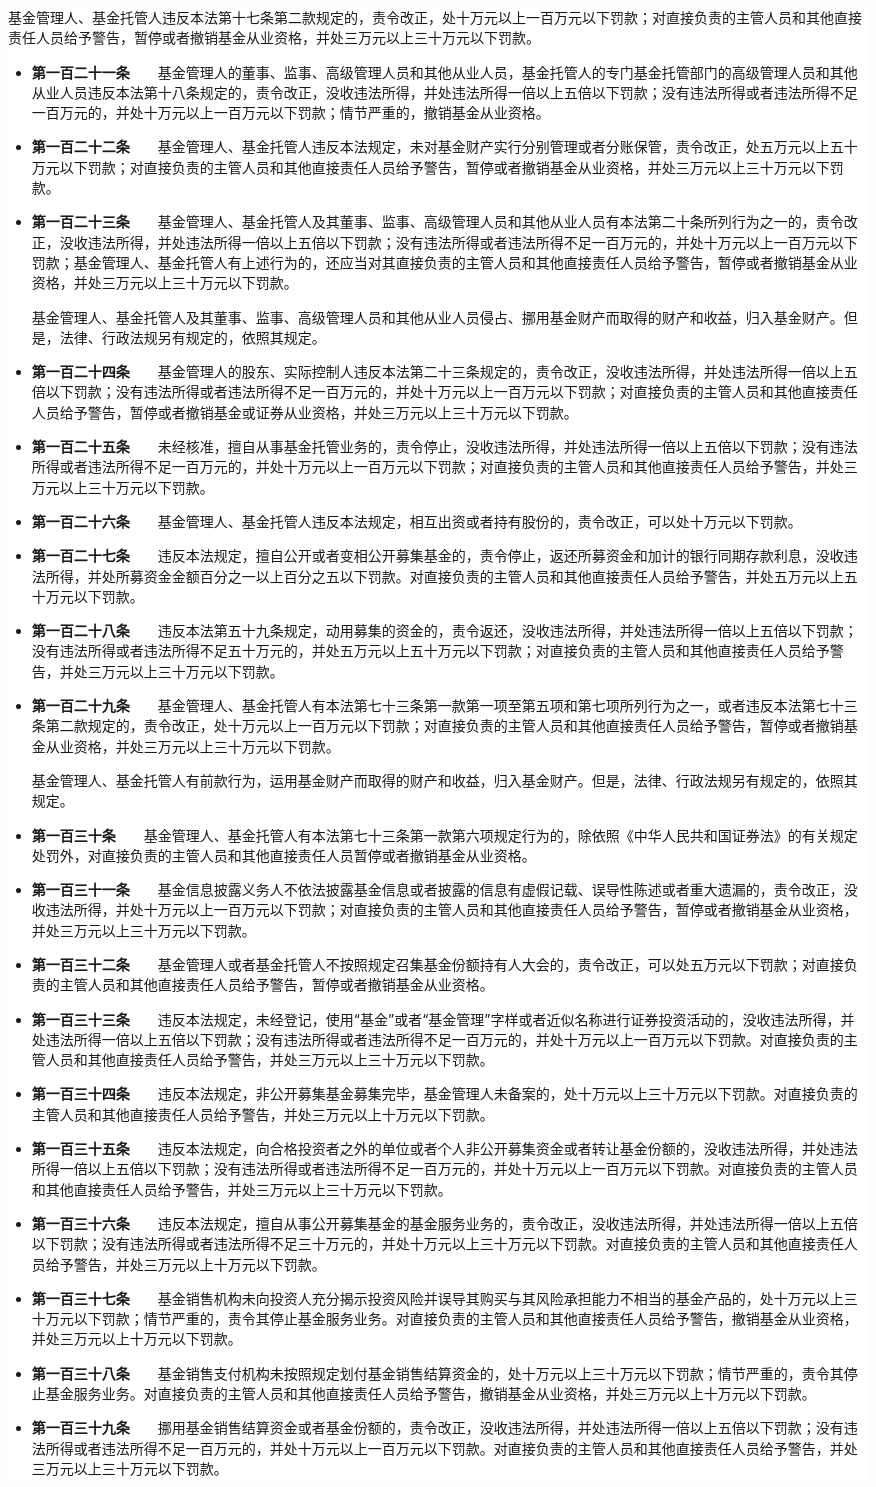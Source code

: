   基金管理人、基金托管人违反本法第十七条第二款规定的，责令改正，处十万元以上一百万元以下罚款；对直接负责的主管人员和其他直接责任人员给予警告，暂停或者撤销基金从业资格，并处三万元以上三十万元以下罚款。

- **第一百二十一条**　　基金管理人的董事、监事、高级管理人员和其他从业人员，基金托管人的专门基金托管部门的高级管理人员和其他从业人员违反本法第十八条规定的，责令改正，没收违法所得，并处违法所得一倍以上五倍以下罚款；没有违法所得或者违法所得不足一百万元的，并处十万元以上一百万元以下罚款；情节严重的，撤销基金从业资格。

- **第一百二十二条**　　基金管理人、基金托管人违反本法规定，未对基金财产实行分别管理或者分账保管，责令改正，处五万元以上五十万元以下罚款；对直接负责的主管人员和其他直接责任人员给予警告，暂停或者撤销基金从业资格，并处三万元以上三十万元以下罚款。

- **第一百二十三条**　　基金管理人、基金托管人及其董事、监事、高级管理人员和其他从业人员有本法第二十条所列行为之一的，责令改正，没收违法所得，并处违法所得一倍以上五倍以下罚款；没有违法所得或者违法所得不足一百万元的，并处十万元以上一百万元以下罚款；基金管理人、基金托管人有上述行为的，还应当对其直接负责的主管人员和其他直接责任人员给予警告，暂停或者撤销基金从业资格，并处三万元以上三十万元以下罚款。

  基金管理人、基金托管人及其董事、监事、高级管理人员和其他从业人员侵占、挪用基金财产而取得的财产和收益，归入基金财产。但是，法律、行政法规另有规定的，依照其规定。

- **第一百二十四条**　　基金管理人的股东、实际控制人违反本法第二十三条规定的，责令改正，没收违法所得，并处违法所得一倍以上五倍以下罚款；没有违法所得或者违法所得不足一百万元的，并处十万元以上一百万元以下罚款；对直接负责的主管人员和其他直接责任人员给予警告，暂停或者撤销基金或证券从业资格，并处三万元以上三十万元以下罚款。

- **第一百二十五条**　　未经核准，擅自从事基金托管业务的，责令停止，没收违法所得，并处违法所得一倍以上五倍以下罚款；没有违法所得或者违法所得不足一百万元的，并处十万元以上一百万元以下罚款；对直接负责的主管人员和其他直接责任人员给予警告，并处三万元以上三十万元以下罚款。

- **第一百二十六条**　　基金管理人、基金托管人违反本法规定，相互出资或者持有股份的，责令改正，可以处十万元以下罚款。

- **第一百二十七条**　　违反本法规定，擅自公开或者变相公开募集基金的，责令停止，返还所募资金和加计的银行同期存款利息，没收违法所得，并处所募资金金额百分之一以上百分之五以下罚款。对直接负责的主管人员和其他直接责任人员给予警告，并处五万元以上五十万元以下罚款。

- **第一百二十八条**　　违反本法第五十九条规定，动用募集的资金的，责令返还，没收违法所得，并处违法所得一倍以上五倍以下罚款；没有违法所得或者违法所得不足五十万元的，并处五万元以上五十万元以下罚款；对直接负责的主管人员和其他直接责任人员给予警告，并处三万元以上三十万元以下罚款。

- **第一百二十九条**　　基金管理人、基金托管人有本法第七十三条第一款第一项至第五项和第七项所列行为之一，或者违反本法第七十三条第二款规定的，责令改正，处十万元以上一百万元以下罚款；对直接负责的主管人员和其他直接责任人员给予警告，暂停或者撤销基金从业资格，并处三万元以上三十万元以下罚款。

  基金管理人、基金托管人有前款行为，运用基金财产而取得的财产和收益，归入基金财产。但是，法律、行政法规另有规定的，依照其规定。

- **第一百三十条**　　基金管理人、基金托管人有本法第七十三条第一款第六项规定行为的，除依照《中华人民共和国证券法》的有关规定处罚外，对直接负责的主管人员和其他直接责任人员暂停或者撤销基金从业资格。

- **第一百三十一条**　　基金信息披露义务人不依法披露基金信息或者披露的信息有虚假记载、误导性陈述或者重大遗漏的，责令改正，没收违法所得，并处十万元以上一百万元以下罚款；对直接负责的主管人员和其他直接责任人员给予警告，暂停或者撤销基金从业资格，并处三万元以上三十万元以下罚款。

- **第一百三十二条**　　基金管理人或者基金托管人不按照规定召集基金份额持有人大会的，责令改正，可以处五万元以下罚款；对直接负责的主管人员和其他直接责任人员给予警告，暂停或者撤销基金从业资格。

- **第一百三十三条**　　违反本法规定，未经登记，使用“基金”或者“基金管理”字样或者近似名称进行证券投资活动的，没收违法所得，并处违法所得一倍以上五倍以下罚款；没有违法所得或者违法所得不足一百万元的，并处十万元以上一百万元以下罚款。对直接负责的主管人员和其他直接责任人员给予警告，并处三万元以上三十万元以下罚款。

- **第一百三十四条**　　违反本法规定，非公开募集基金募集完毕，基金管理人未备案的，处十万元以上三十万元以下罚款。对直接负责的主管人员和其他直接责任人员给予警告，并处三万元以上十万元以下罚款。

- **第一百三十五条**　　违反本法规定，向合格投资者之外的单位或者个人非公开募集资金或者转让基金份额的，没收违法所得，并处违法所得一倍以上五倍以下罚款；没有违法所得或者违法所得不足一百万元的，并处十万元以上一百万元以下罚款。对直接负责的主管人员和其他直接责任人员给予警告，并处三万元以上三十万元以下罚款。

- **第一百三十六条**　　违反本法规定，擅自从事公开募集基金的基金服务业务的，责令改正，没收违法所得，并处违法所得一倍以上五倍以下罚款；没有违法所得或者违法所得不足三十万元的，并处十万元以上三十万元以下罚款。对直接负责的主管人员和其他直接责任人员给予警告，并处三万元以上十万元以下罚款。

- **第一百三十七条**　　基金销售机构未向投资人充分揭示投资风险并误导其购买与其风险承担能力不相当的基金产品的，处十万元以上三十万元以下罚款；情节严重的，责令其停止基金服务业务。对直接负责的主管人员和其他直接责任人员给予警告，撤销基金从业资格，并处三万元以上十万元以下罚款。

- **第一百三十八条**　　基金销售支付机构未按照规定划付基金销售结算资金的，处十万元以上三十万元以下罚款；情节严重的，责令其停止基金服务业务。对直接负责的主管人员和其他直接责任人员给予警告，撤销基金从业资格，并处三万元以上十万元以下罚款。

- **第一百三十九条**　　挪用基金销售结算资金或者基金份额的，责令改正，没收违法所得，并处违法所得一倍以上五倍以下罚款；没有违法所得或者违法所得不足一百万元的，并处十万元以上一百万元以下罚款。对直接负责的主管人员和其他直接责任人员给予警告，并处三万元以上三十万元以下罚款。
